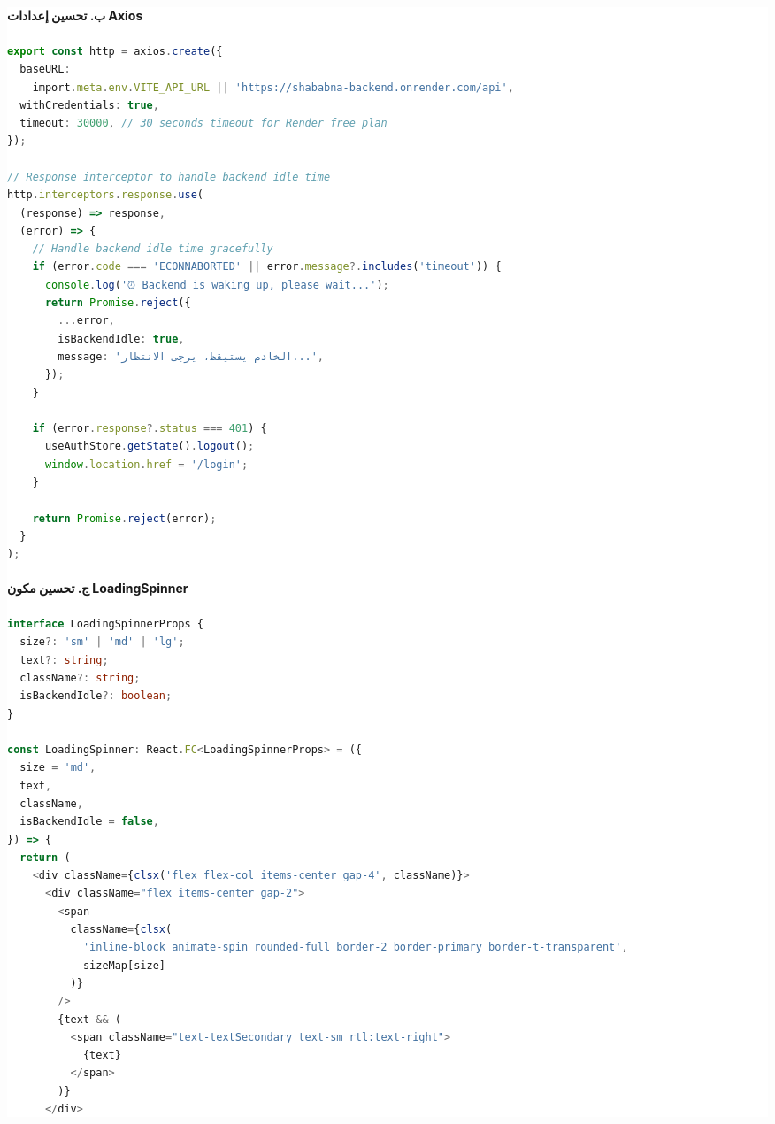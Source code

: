 #### ب. تحسين إعدادات Axios

```typescript
export const http = axios.create({
  baseURL:
    import.meta.env.VITE_API_URL || 'https://shababna-backend.onrender.com/api',
  withCredentials: true,
  timeout: 30000, // 30 seconds timeout for Render free plan
});

// Response interceptor to handle backend idle time
http.interceptors.response.use(
  (response) => response,
  (error) => {
    // Handle backend idle time gracefully
    if (error.code === 'ECONNABORTED' || error.message?.includes('timeout')) {
      console.log('⏰ Backend is waking up, please wait...');
      return Promise.reject({
        ...error,
        isBackendIdle: true,
        message: 'الخادم يستيقظ، يرجى الانتظار...',
      });
    }

    if (error.response?.status === 401) {
      useAuthStore.getState().logout();
      window.location.href = '/login';
    }

    return Promise.reject(error);
  }
);
```

#### ج. تحسين مكون LoadingSpinner

```typescript
interface LoadingSpinnerProps {
  size?: 'sm' | 'md' | 'lg';
  text?: string;
  className?: string;
  isBackendIdle?: boolean;
}

const LoadingSpinner: React.FC<LoadingSpinnerProps> = ({
  size = 'md',
  text,
  className,
  isBackendIdle = false,
}) => {
  return (
    <div className={clsx('flex flex-col items-center gap-4', className)}>
      <div className="flex items-center gap-2">
        <span
          className={clsx(
            'inline-block animate-spin rounded-full border-2 border-primary border-t-transparent',
            sizeMap[size]
          )}
        />
        {text && (
          <span className="text-textSecondary text-sm rtl:text-right">
            {text}
          </span>
        )}
      </div>
```